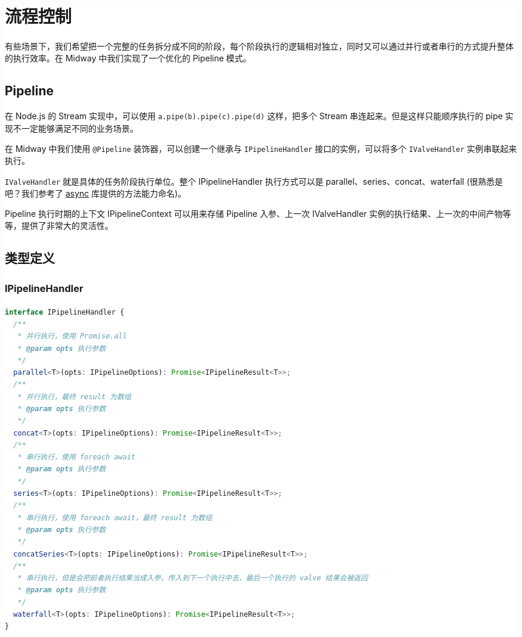 # 流程控制

有些场景下，我们希望把一个完整的任务拆分成不同的阶段，每个阶段执行的逻辑相对独立，同时又可以通过并行或者串行的方式提升整体的执行效率。在 Midway 中我们实现了一个优化的 Pipeline 模式。



## Pipeline


在 Node.js 的 Stream 实现中，可以使用 `a.pipe(b).pipe(c).pipe(d)` 这样，把多个 Stream 串连起来。但是这样只能顺序执行的 pipe 实现不一定能够满足不同的业务场景。


在 Midway 中我们使用 `@Pipeline`  装饰器，可以创建一个继承与 `IPipelineHandler`  接口的实例，可以将多个 `IValveHandler`   实例串联起来执行。


 `IValveHandler`  就是具体的任务阶段执行单位。整个 IPipelineHandler 执行方式可以是 parallel、series、concat、waterfall (很熟悉是吧？我们参考了 [async](https://github.com/caolan/async) 库提供的方法能力命名)。


Pipeline 执行时期的上下文 IPipelineContext 可以用来存储 Pipeline 入参、上一次 IValveHandler 实例的执行结果、上一次的中间产物等等，提供了非常大的灵活性。




## 类型定义


### IPipelineHandler

```typescript
interface IPipelineHandler {
  /**
   * 并行执行，使用 Promise.all
   * @param opts 执行参数
   */
  parallel<T>(opts: IPipelineOptions): Promise<IPipelineResult<T>>;
  /**
   * 并行执行，最终 result 为数组
   * @param opts 执行参数
   */
  concat<T>(opts: IPipelineOptions): Promise<IPipelineResult<T>>;
  /**
   * 串行执行，使用 foreach await
   * @param opts 执行参数
   */
  series<T>(opts: IPipelineOptions): Promise<IPipelineResult<T>>;
  /**
   * 串行执行，使用 foreach await，最终 result 为数组
   * @param opts 执行参数
   */
  concatSeries<T>(opts: IPipelineOptions): Promise<IPipelineResult<T>>;
  /**
   * 串行执行，但是会把前者执行结果当成入参，传入到下一个执行中去，最后一个执行的 valve 结果会被返回
   * @param opts 执行参数
   */
  waterfall<T>(opts: IPipelineOptions): Promise<IPipelineResult<T>>;
}
```
